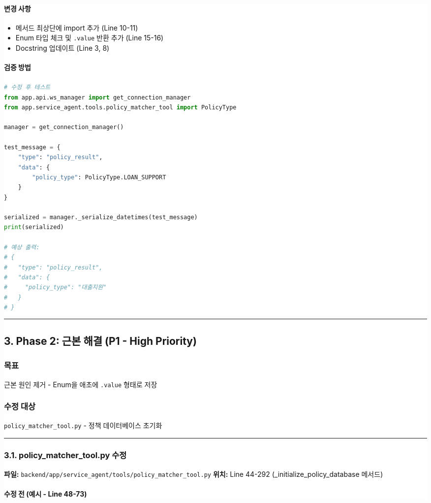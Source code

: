 #### 변경 사항
- 메서드 최상단에 import 추가 (Line 10-11)
- Enum 타입 체크 및 `.value` 반환 추가 (Line 15-16)
- Docstring 업데이트 (Line 3, 8)

#### 검증 방법

```python
# 수정 후 테스트
from app.api.ws_manager import get_connection_manager
from app.service_agent.tools.policy_matcher_tool import PolicyType

manager = get_connection_manager()

test_message = {
    "type": "policy_result",
    "data": {
        "policy_type": PolicyType.LOAN_SUPPORT
    }
}

serialized = manager._serialize_datetimes(test_message)
print(serialized)

# 예상 출력:
# {
#   "type": "policy_result",
#   "data": {
#     "policy_type": "대출지원"
#   }
# }
```

---

## 3. Phase 2: 근본 해결 (P1 - High Priority)

### 목표
근본 원인 제거 - Enum을 애초에 `.value` 형태로 저장

### 수정 대상
`policy_matcher_tool.py` - 정책 데이터베이스 초기화

---

### 3.1. policy_matcher_tool.py 수정

**파일:** `backend/app/service_agent/tools/policy_matcher_tool.py`
**위치:** Line 44-292 (_initialize_policy_database 메서드)

#### 수정 전 (예시 - Line 48-73)
